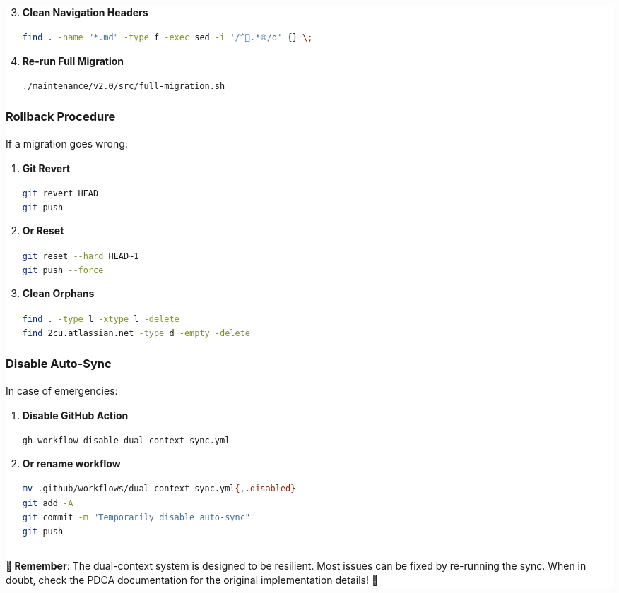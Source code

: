3. **Clean Navigation Headers**
   ```bash
   find . -name "*.md" -type f -exec sed -i '/^📁.*🌐/d' {} \;
   ```

4. **Re-run Full Migration**
   ```bash
   ./maintenance/v2.0/src/full-migration.sh
   ```

### Rollback Procedure

If a migration goes wrong:

1. **Git Revert**
   ```bash
   git revert HEAD
   git push
   ```

2. **Or Reset**
   ```bash
   git reset --hard HEAD~1
   git push --force
   ```

3. **Clean Orphans**
   ```bash
   find . -type l -xtype l -delete
   find 2cu.atlassian.net -type d -empty -delete
   ```

### Disable Auto-Sync

In case of emergencies:

1. **Disable GitHub Action**
   ```bash
   gh workflow disable dual-context-sync.yml
   ```

2. **Or rename workflow**
   ```bash
   mv .github/workflows/dual-context-sync.yml{,.disabled}
   git add -A
   git commit -m "Temporarily disable auto-sync"
   git push
   ```

---

**📌 Remember**: The dual-context system is designed to be resilient. Most issues can be fixed by re-running the sync. When in doubt, check the PDCA documentation for the original implementation details! 🚀